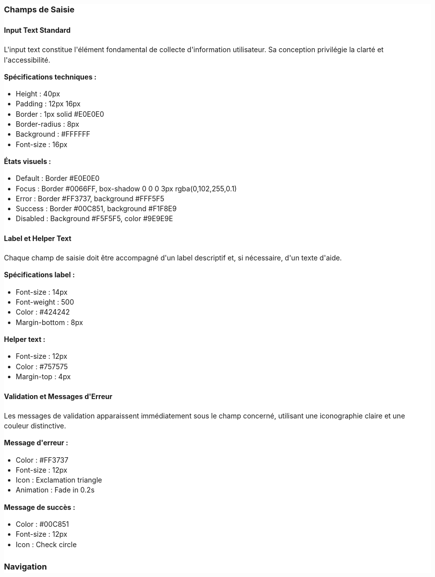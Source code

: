 ### Champs de Saisie

#### Input Text Standard

L'input text constitue l'élément fondamental de collecte d'information utilisateur. Sa conception privilégie la clarté et l'accessibilité.

**Spécifications techniques :**
- Height : 40px
- Padding : 12px 16px
- Border : 1px solid #E0E0E0
- Border-radius : 8px
- Background : #FFFFFF
- Font-size : 16px

**États visuels :**
- Default : Border #E0E0E0
- Focus : Border #0066FF, box-shadow 0 0 0 3px rgba(0,102,255,0.1)
- Error : Border #FF3737, background #FFF5F5
- Success : Border #00C851, background #F1F8E9
- Disabled : Background #F5F5F5, color #9E9E9E

#### Label et Helper Text

Chaque champ de saisie doit être accompagné d'un label descriptif et, si nécessaire, d'un texte d'aide.

**Spécifications label :**
- Font-size : 14px
- Font-weight : 500
- Color : #424242
- Margin-bottom : 8px

**Helper text :**
- Font-size : 12px
- Color : #757575
- Margin-top : 4px

#### Validation et Messages d'Erreur

Les messages de validation apparaissent immédiatement sous le champ concerné, utilisant une iconographie claire et une couleur distinctive.

**Message d'erreur :**
- Color : #FF3737
- Font-size : 12px
- Icon : Exclamation triangle
- Animation : Fade in 0.2s

**Message de succès :**
- Color : #00C851
- Font-size : 12px
- Icon : Check circle

### Navigation
